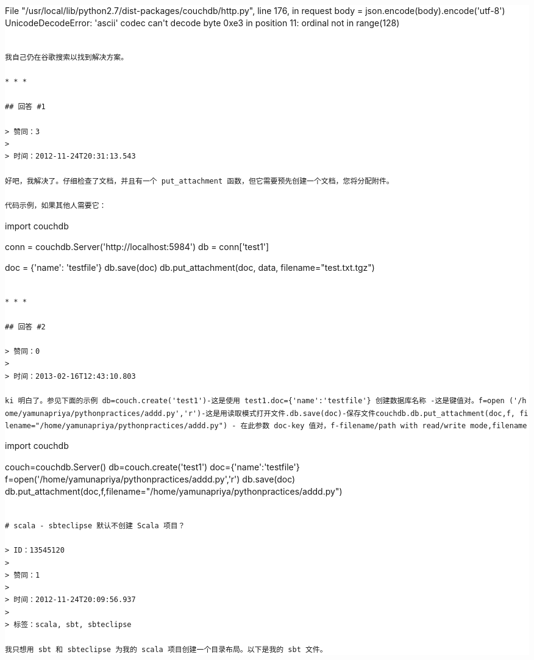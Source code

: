   File "/usr/local/lib/python2.7/dist-packages/couchdb/http.py", line 176, in request
    body = json.encode(body).encode('utf-8')
UnicodeDecodeError: 'ascii' codec can't decode byte 0xe3 in position 11: ordinal not in range(128) 
```

我自己仍在谷歌搜索以找到解决方案。

* * *

## 回答 #1

> 赞同：3
> 
> 时间：2012-11-24T20:31:13.543

好吧，我解决了。仔细检查了文档，并且有一个 put_attachment 函数，但它需要预先创建一个文档，您将分配附件。

代码示例，如果其他人需要它：

```
import couchdb

conn = couchdb.Server('http://localhost:5984')
db = conn['test1']

doc = {'name': 'testfile'}
db.save(doc)
db.put_attachment(doc, data, filename="test.txt.tgz") 
```

* * *

## 回答 #2

> 赞同：0
> 
> 时间：2013-02-16T12:43:10.803

ki 明白了。参见下面的示例 db=couch.create('test1')-这是使用 test1.doc={'name':'testfile'} 创建数据库名称 -这是键值对。f=open ('/home/yamunapriya/pythonpractices/addd.py','r')-这是用读取模式打开文件.db.save(doc)-保存文件couchdb.db.put_attachment(doc,f, filename="/home/yamunapriya/pythonpractices/addd.py") - 在此参数 doc-key 值对，f-filename/path with read/write mode,filename

```
import couchdb  

couch=couchdb.Server()
db=couch.create('test1') 
doc={'name':'testfile'}  
f=open('/home/yamunapriya/pythonpractices/addd.py','r')
db.save(doc)  
db.put_attachment(doc,f,filename="/home/yamunapriya/pythonpractices/addd.py") 
```

# scala - sbteclipse 默认不创建 Scala 项目？

> ID：13545120
> 
> 赞同：1
> 
> 时间：2012-11-24T20:09:56.937
> 
> 标签：scala, sbt, sbteclipse

我只想用 sbt 和 sbteclipse 为我的 scala 项目创建一个目录布局。以下是我的 sbt 文件。

```